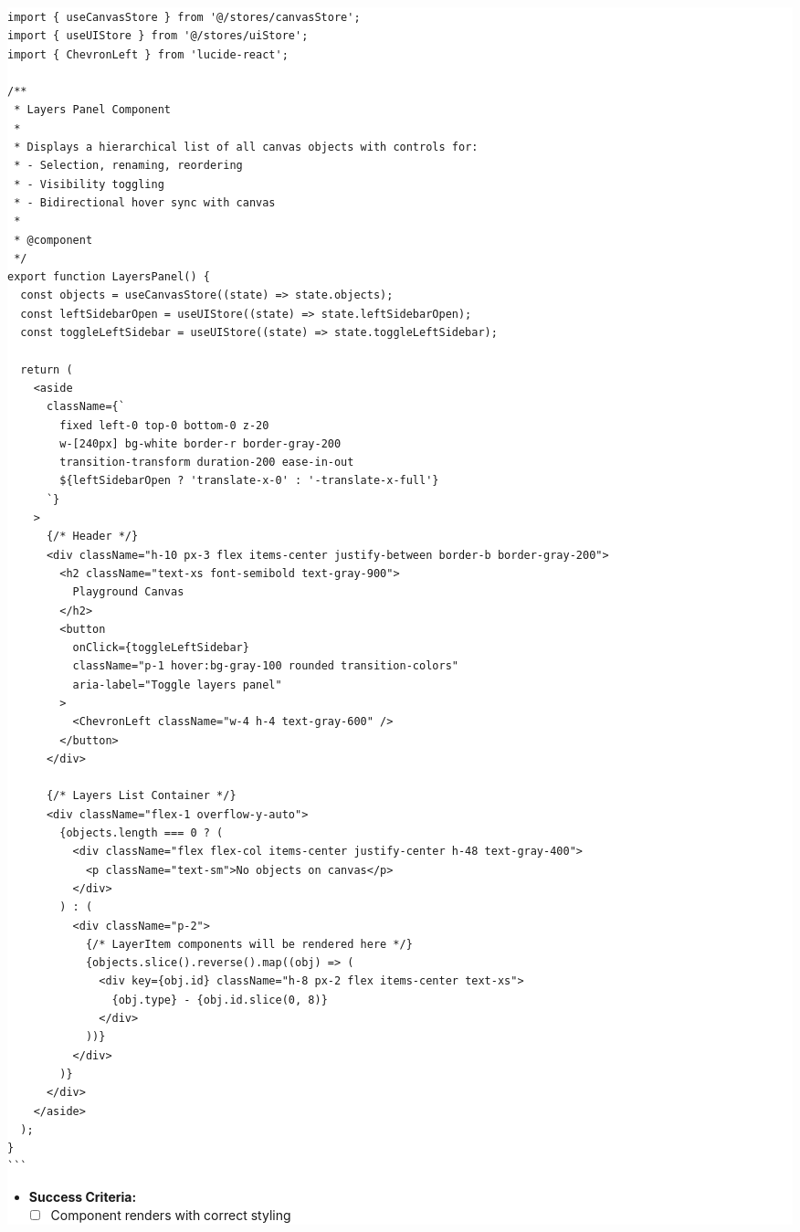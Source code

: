     import { useCanvasStore } from '@/stores/canvasStore';
    import { useUIStore } from '@/stores/uiStore';
    import { ChevronLeft } from 'lucide-react';

    /**
     * Layers Panel Component
     *
     * Displays a hierarchical list of all canvas objects with controls for:
     * - Selection, renaming, reordering
     * - Visibility toggling
     * - Bidirectional hover sync with canvas
     *
     * @component
     */
    export function LayersPanel() {
      const objects = useCanvasStore((state) => state.objects);
      const leftSidebarOpen = useUIStore((state) => state.leftSidebarOpen);
      const toggleLeftSidebar = useUIStore((state) => state.toggleLeftSidebar);

      return (
        <aside
          className={`
            fixed left-0 top-0 bottom-0 z-20
            w-[240px] bg-white border-r border-gray-200
            transition-transform duration-200 ease-in-out
            ${leftSidebarOpen ? 'translate-x-0' : '-translate-x-full'}
          `}
        >
          {/* Header */}
          <div className="h-10 px-3 flex items-center justify-between border-b border-gray-200">
            <h2 className="text-xs font-semibold text-gray-900">
              Playground Canvas
            </h2>
            <button
              onClick={toggleLeftSidebar}
              className="p-1 hover:bg-gray-100 rounded transition-colors"
              aria-label="Toggle layers panel"
            >
              <ChevronLeft className="w-4 h-4 text-gray-600" />
            </button>
          </div>

          {/* Layers List Container */}
          <div className="flex-1 overflow-y-auto">
            {objects.length === 0 ? (
              <div className="flex flex-col items-center justify-center h-48 text-gray-400">
                <p className="text-sm">No objects on canvas</p>
              </div>
            ) : (
              <div className="p-2">
                {/* LayerItem components will be rendered here */}
                {objects.slice().reverse().map((obj) => (
                  <div key={obj.id} className="h-8 px-2 flex items-center text-xs">
                    {obj.type} - {obj.id.slice(0, 8)}
                  </div>
                ))}
              </div>
            )}
          </div>
        </aside>
      );
    }
    ```
  - **Success Criteria:**
    - [ ] Component renders with correct styling